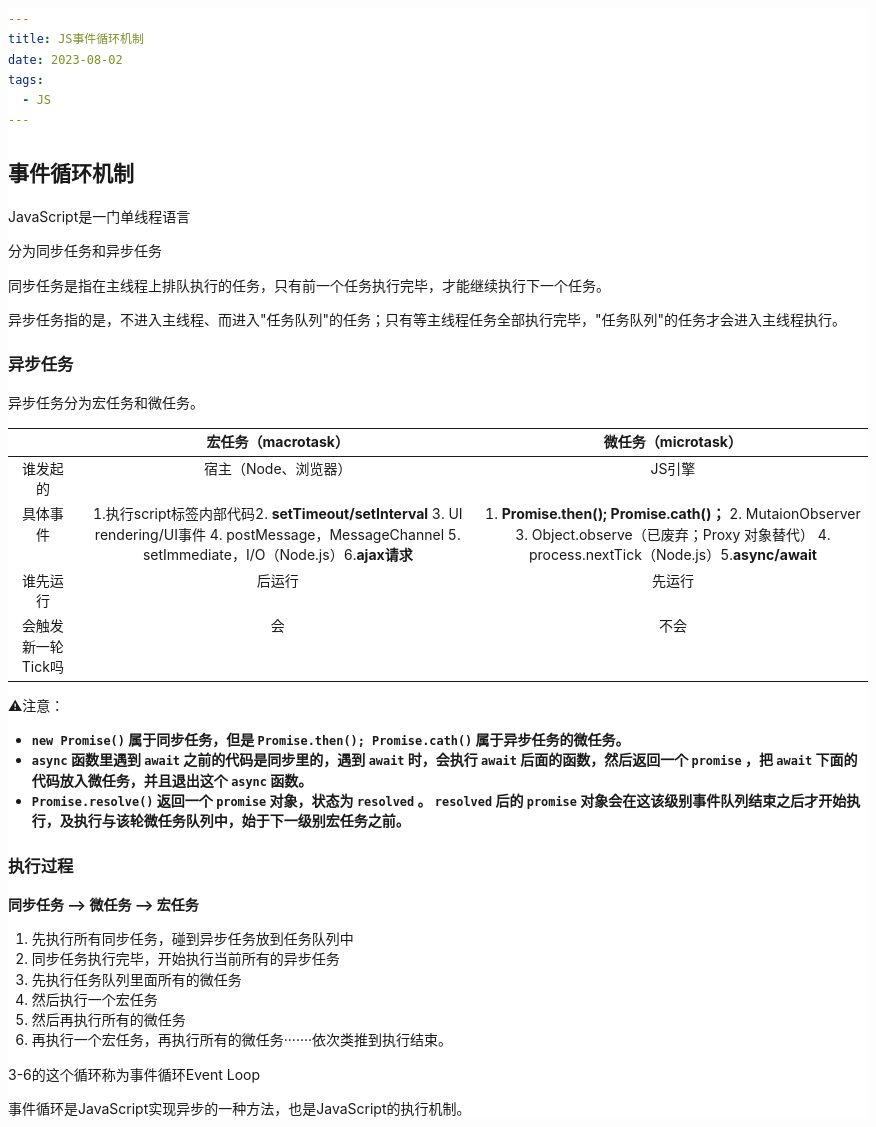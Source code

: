 ```yaml
---
title: JS事件循环机制
date: 2023-08-02
tags:
  - JS
---
```

## 事件循环机制

JavaScript是一门单线程语言

分为同步任务和异步任务

同步任务是指在主线程上排队执行的任务，只有前一个任务执行完毕，才能继续执行下一个任务。

异步任务指的是，不进入主线程、而进入"任务队列"的任务；只有等主线程任务全部执行完毕，"任务队列"的任务才会进入主线程执行。

### 异步任务

异步任务分为宏任务和微任务。

|                    |                     宏任务（macrotask）                      |                   **微任务（microtask）**                    |
| :----------------: | :----------------------------------------------------------: | :----------------------------------------------------------: |
|      谁发起的      |                     宿主（Node、浏览器）                     |                            JS引擎                            |
|      具体事件      | 1.执行script标签内部代码2. **setTimeout/setInterval** 3. UI rendering/UI事件 4. postMessage，MessageChannel 5. setImmediate，I/O（Node.js）6.**ajax请求** | 1. **Promise.then(); Promise.cath()；** 2. MutaionObserver 3. Object.observe（已废弃；Proxy 对象替代） 4. process.nextTick（Node.js）5.**async/await** |
|      谁先运行      |                            后运行                            |                            先运行                            |
| 会触发新一轮Tick吗 |                              会                              |                             不会                             |

⚠️注意：

- **`new Promise()` 属于同步任务，但是 `Promise.then(); Promise.cath()` 属于异步任务的微任务。**
- **`async` 函数里遇到 `await` 之前的代码是同步里的，遇到 `await` 时，会执行 `await` 后面的函数，然后返回一个 `promise` ，把 `await` 下面的代码放入微任务，并且退出这个 `async` 函数。**
- **`Promise.resolve()`  返回一个 `promise` 对象，状态为 `resolved` 。 `resolved` 后的 `promise` 对象会在这该级别事件队列结束之后才开始执行，及执行与该轮微任务队列中，始于下一级别宏任务之前。**

### 执行过程

**同步任务 —> 微任务 —> 宏任务**

1. 先执行所有同步任务，碰到异步任务放到任务队列中
2. 同步任务执行完毕，开始执行当前所有的异步任务
3. 先执行任务队列里面所有的微任务
4. 然后执行一个宏任务
5. 然后再执行所有的微任务
6. 再执行一个宏任务，再执行所有的微任务·······依次类推到执行结束。

3-6的这个循环称为事件循环Event Loop

事件循环是JavaScript实现异步的一种方法，也是JavaScript的执行机制。
